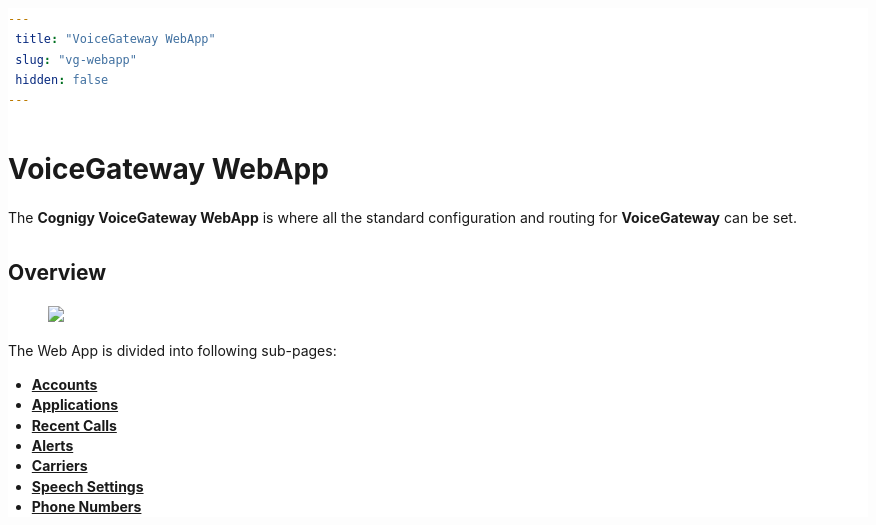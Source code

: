```yaml
---
 title: "VoiceGateway WebApp" 
 slug: "vg-webapp" 
 hidden: false 
---
```

# VoiceGateway WebApp

The **Cognigy VoiceGateway WebApp** is where all the standard configuration and routing for **VoiceGateway** can be set. 

## Overview

<div class="divider"></div>

 <figure>
  <img class="image-center" src="{{config.site_url}}voicegateway/images/VG_WebApp_Overview.png" width="100%" />
</figure>

The Web App is divided into following sub-pages:

- [**Accounts**]({{config.site_url}}voicegateway/WebApp/accounts/)
- [**Applications**]({{config.site_url}}voicegateway/WebApp/applications/) 
- [**Recent Calls**]({{config.site_url}}voicegateway/WebApp/recent-calls/)
- [**Alerts**]({{config.site_url}}voicegateway/WebApp/alerts/)
- [**Carriers**]({{config.site_url}}voicegateway/WebApp/carriers/)
- [**Speech Settings**]({{config.site_url}}voicegateway/WebApp/speech-services/)
- [**Phone Numbers**]({{config.site_url}}voicegateway/WebApp/phone-numbers/)